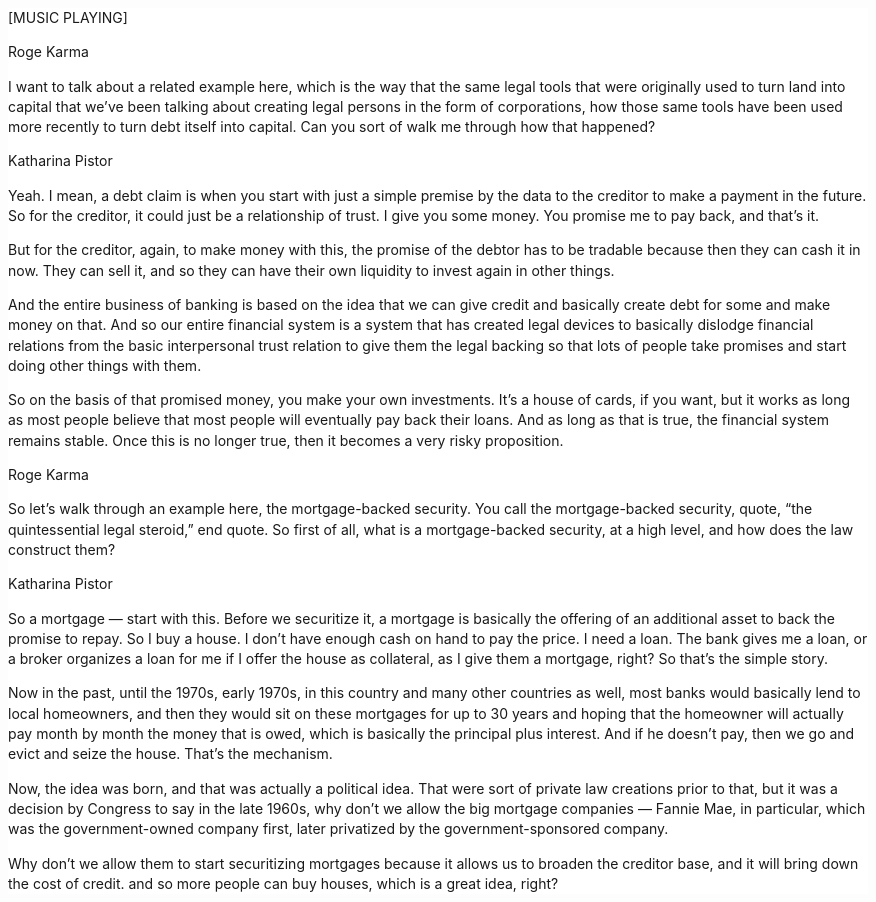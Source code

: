 [MUSIC PLAYING]

Roge Karma

I want to talk about a related example here, which is the way that the same legal tools that were originally used to turn land into capital that we’ve been talking about creating legal persons in the form of corporations, how those same tools have been used more recently to turn debt itself into capital. Can you sort of walk me through how that happened?

Katharina Pistor

Yeah. I mean, a debt claim is when you start with just a simple premise by the data to the creditor to make a payment in the future. So for the creditor, it could just be a relationship of trust. I give you some money. You promise me to pay back, and that’s it.

But for the creditor, again, to make money with this, the promise of the debtor has to be tradable because then they can cash it in now. They can sell it, and so they can have their own liquidity to invest again in other things.

And the entire business of banking is based on the idea that we can give credit and basically create debt for some and make money on that. And so our entire financial system is a system that has created legal devices to basically dislodge financial relations from the basic interpersonal trust relation to give them the legal backing so that lots of people take promises and start doing other things with them.

So on the basis of that promised money, you make your own investments. It’s a house of cards, if you want, but it works as long as most people believe that most people will eventually pay back their loans. And as long as that is true, the financial system remains stable. Once this is no longer true, then it becomes a very risky proposition.

Roge Karma

So let’s walk through an example here, the mortgage-backed security. You call the mortgage-backed security, quote, “the quintessential legal steroid,” end quote. So first of all, what is a mortgage-backed security, at a high level, and how does the law construct them?

Katharina Pistor

So a mortgage — start with this. Before we securitize it, a mortgage is basically the offering of an additional asset to back the promise to repay. So I buy a house. I don’t have enough cash on hand to pay the price. I need a loan. The bank gives me a loan, or a broker organizes a loan for me if I offer the house as collateral, as I give them a mortgage, right? So that’s the simple story.

Now in the past, until the 1970s, early 1970s, in this country and many other countries as well, most banks would basically lend to local homeowners, and then they would sit on these mortgages for up to 30 years and hoping that the homeowner will actually pay month by month the money that is owed, which is basically the principal plus interest. And if he doesn’t pay, then we go and evict and seize the house. That’s the mechanism.

Now, the idea was born, and that was actually a political idea. That were sort of private law creations prior to that, but it was a decision by Congress to say in the late 1960s, why don’t we allow the big mortgage companies — Fannie Mae, in particular, which was the government-owned company first, later privatized by the government-sponsored company.

Why don’t we allow them to start securitizing mortgages because it allows us to broaden the creditor base, and it will bring down the cost of credit. and so more people can buy houses, which is a great idea, right?
